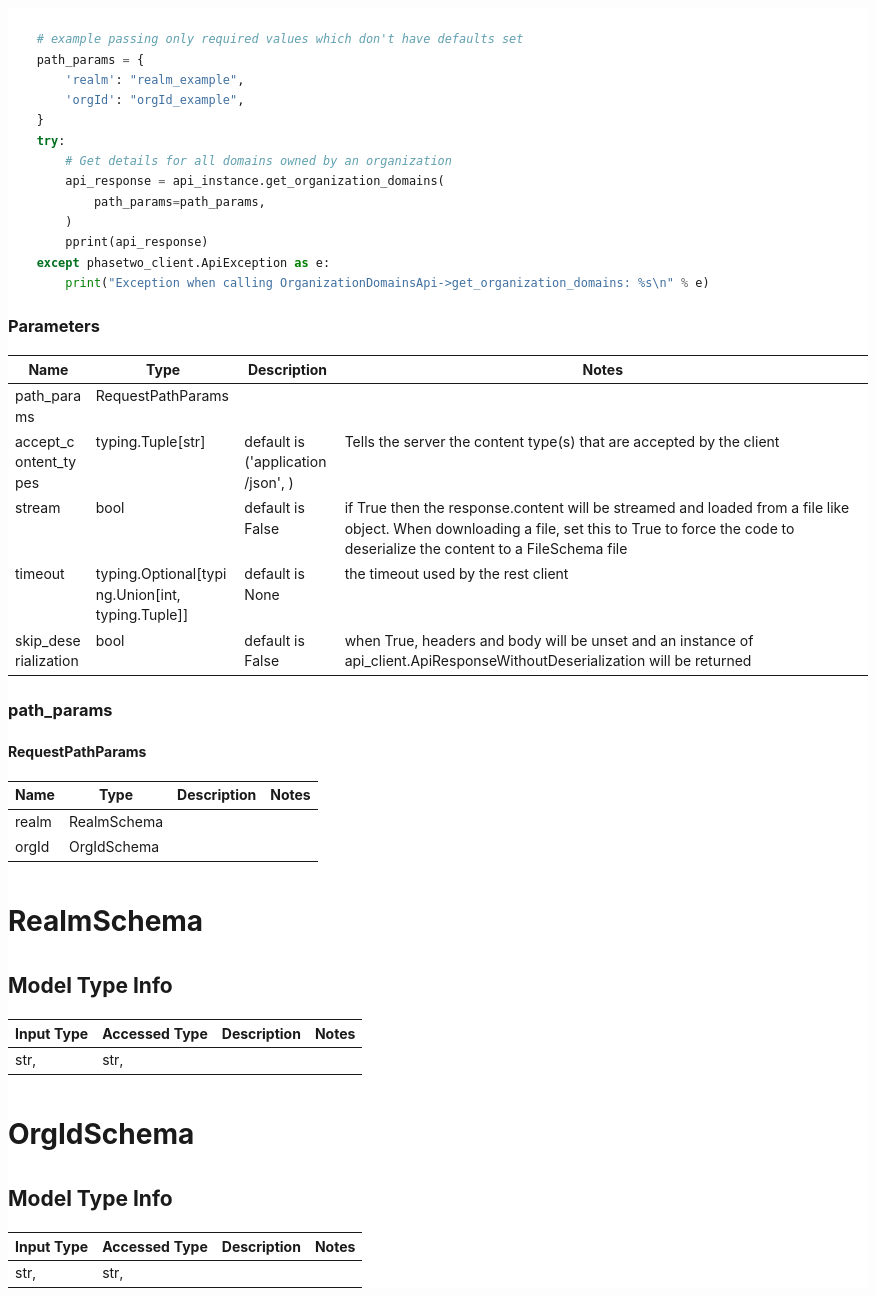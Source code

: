 ```python

    # example passing only required values which don't have defaults set
    path_params = {
        'realm': "realm_example",
        'orgId': "orgId_example",
    }
    try:
        # Get details for all domains owned by an organization
        api_response = api_instance.get_organization_domains(
            path_params=path_params,
        )
        pprint(api_response)
    except phasetwo_client.ApiException as e:
        print("Exception when calling OrganizationDomainsApi->get_organization_domains: %s\n" % e)
```
### Parameters

Name | Type | Description  | Notes
------------- | ------------- | ------------- | -------------
path_params | RequestPathParams | |
accept_content_types | typing.Tuple[str] | default is ('application/json', ) | Tells the server the content type(s) that are accepted by the client
stream | bool | default is False | if True then the response.content will be streamed and loaded from a file like object. When downloading a file, set this to True to force the code to deserialize the content to a FileSchema file
timeout | typing.Optional[typing.Union[int, typing.Tuple]] | default is None | the timeout used by the rest client
skip_deserialization | bool | default is False | when True, headers and body will be unset and an instance of api_client.ApiResponseWithoutDeserialization will be returned

### path_params
#### RequestPathParams

Name | Type | Description  | Notes
------------- | ------------- | ------------- | -------------
realm | RealmSchema | | 
orgId | OrgIdSchema | | 

# RealmSchema

## Model Type Info
Input Type | Accessed Type | Description | Notes
------------ | ------------- | ------------- | -------------
str,  | str,  |  | 

# OrgIdSchema

## Model Type Info
Input Type | Accessed Type | Description | Notes
------------ | ------------- | ------------- | -------------
str,  | str,  |  | 
